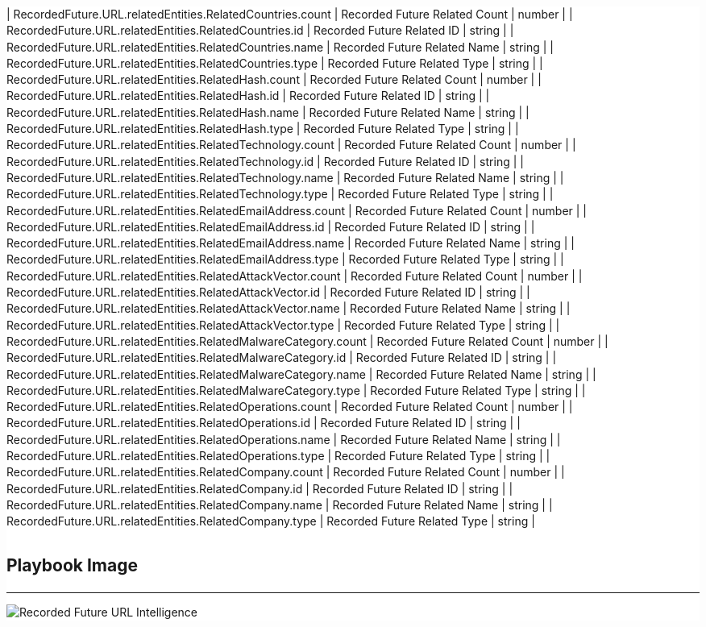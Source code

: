 | RecordedFuture.URL.relatedEntities.RelatedCountries.count | Recorded Future Related Count | number |
| RecordedFuture.URL.relatedEntities.RelatedCountries.id | Recorded Future Related ID | string |
| RecordedFuture.URL.relatedEntities.RelatedCountries.name | Recorded Future Related Name | string |
| RecordedFuture.URL.relatedEntities.RelatedCountries.type | Recorded Future Related Type | string |
| RecordedFuture.URL.relatedEntities.RelatedHash.count | Recorded Future Related Count | number |
| RecordedFuture.URL.relatedEntities.RelatedHash.id | Recorded Future Related ID | string |
| RecordedFuture.URL.relatedEntities.RelatedHash.name | Recorded Future Related Name | string |
| RecordedFuture.URL.relatedEntities.RelatedHash.type | Recorded Future Related Type | string |
| RecordedFuture.URL.relatedEntities.RelatedTechnology.count | Recorded Future Related Count | number |
| RecordedFuture.URL.relatedEntities.RelatedTechnology.id | Recorded Future Related ID | string |
| RecordedFuture.URL.relatedEntities.RelatedTechnology.name | Recorded Future Related Name | string |
| RecordedFuture.URL.relatedEntities.RelatedTechnology.type | Recorded Future Related Type | string |
| RecordedFuture.URL.relatedEntities.RelatedEmailAddress.count | Recorded Future Related Count | number |
| RecordedFuture.URL.relatedEntities.RelatedEmailAddress.id | Recorded Future Related ID | string |
| RecordedFuture.URL.relatedEntities.RelatedEmailAddress.name | Recorded Future Related Name | string |
| RecordedFuture.URL.relatedEntities.RelatedEmailAddress.type | Recorded Future Related Type | string |
| RecordedFuture.URL.relatedEntities.RelatedAttackVector.count | Recorded Future Related Count | number |
| RecordedFuture.URL.relatedEntities.RelatedAttackVector.id | Recorded Future Related ID | string |
| RecordedFuture.URL.relatedEntities.RelatedAttackVector.name | Recorded Future Related Name | string |
| RecordedFuture.URL.relatedEntities.RelatedAttackVector.type | Recorded Future Related Type | string |
| RecordedFuture.URL.relatedEntities.RelatedMalwareCategory.count | Recorded Future Related Count | number |
| RecordedFuture.URL.relatedEntities.RelatedMalwareCategory.id | Recorded Future Related ID | string |
| RecordedFuture.URL.relatedEntities.RelatedMalwareCategory.name | Recorded Future Related Name | string |
| RecordedFuture.URL.relatedEntities.RelatedMalwareCategory.type | Recorded Future Related Type | string |
| RecordedFuture.URL.relatedEntities.RelatedOperations.count | Recorded Future Related Count | number |
| RecordedFuture.URL.relatedEntities.RelatedOperations.id | Recorded Future Related ID | string |
| RecordedFuture.URL.relatedEntities.RelatedOperations.name | Recorded Future Related Name | string |
| RecordedFuture.URL.relatedEntities.RelatedOperations.type | Recorded Future Related Type | string |
| RecordedFuture.URL.relatedEntities.RelatedCompany.count | Recorded Future Related Count | number |
| RecordedFuture.URL.relatedEntities.RelatedCompany.id | Recorded Future Related ID | string |
| RecordedFuture.URL.relatedEntities.RelatedCompany.name | Recorded Future Related Name | string |
| RecordedFuture.URL.relatedEntities.RelatedCompany.type | Recorded Future Related Type | string |

## Playbook Image
---
![Recorded Future URL Intelligence](https://github.com/demisto/content/raw/master/Packs/RecordedFuture/doc_files/url_enrich.png)